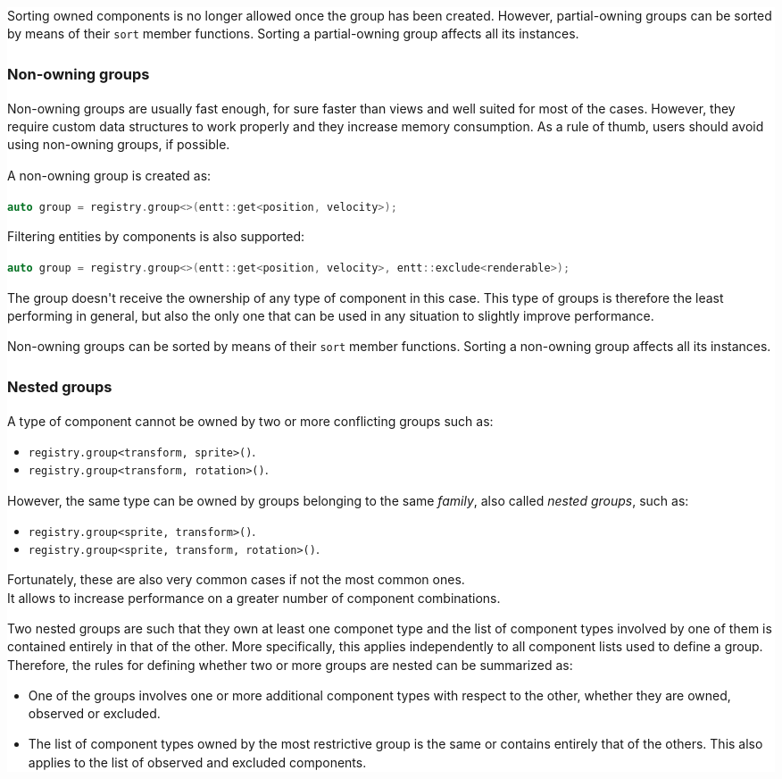 Sorting owned components is no longer allowed once the group has been created.
However, partial-owning groups can be sorted by means of their `sort` member
functions. Sorting a partial-owning group affects all its instances.

### Non-owning groups

Non-owning groups are usually fast enough, for sure faster than views and well
suited for most of the cases. However, they require custom data structures to
work properly and they increase memory consumption. As a rule of thumb, users
should avoid using non-owning groups, if possible.

A non-owning group is created as:

```cpp
auto group = registry.group<>(entt::get<position, velocity>);
```

Filtering entities by components is also supported:

```cpp
auto group = registry.group<>(entt::get<position, velocity>, entt::exclude<renderable>);
```

The group doesn't receive the ownership of any type of component in this
case. This type of groups is therefore the least performing in general, but also
the only one that can be used in any situation to slightly improve performance.

Non-owning groups can be sorted by means of their `sort` member functions.
Sorting a non-owning group affects all its instances.

### Nested groups

A type of component cannot be owned by two or more conflicting groups such as:

* `registry.group<transform, sprite>()`.
* `registry.group<transform, rotation>()`.

However, the same type can be owned by groups belonging to the same _family_,
also called _nested groups_, such as:

* `registry.group<sprite, transform>()`.
* `registry.group<sprite, transform, rotation>()`.

Fortunately, these are also very common cases if not the most common ones.<br/>
It allows to increase performance on a greater number of component combinations.

Two nested groups are such that they own at least one componet type and the list
of component types involved by one of them is contained entirely in that of the
other. More specifically, this applies independently to all component lists used
to define a group.<br/>
Therefore, the rules for defining whether two or more groups are nested can be
summarized as:

* One of the groups involves one or more additional component types with respect
  to the other, whether they are owned, observed or excluded.

* The list of component types owned by the most restrictive group is the same or
  contains entirely that of the others. This also applies to the list of
  observed and excluded components.
